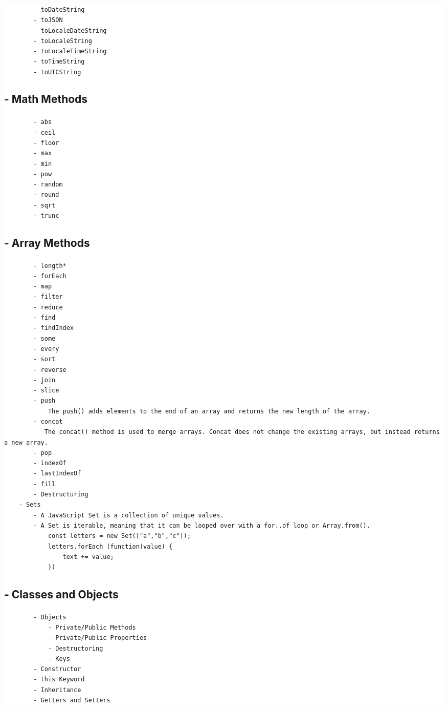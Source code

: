             - toDateString
            - toJSON
            - toLocaleDateString
            - toLocaleString
            - toLocaleTimeString
            - toTimeString
            - toUTCString

##        - Math Methods
            - abs
            - ceil
            - floor
            - max
            - min
            - pow
            - random
            - round
            - sqrt
            - trunc

##        - Array Methods
            - length*
            - forEach
            - map
            - filter
            - reduce
            - find
            - findIndex
            - some
            - every
            - sort
            - reverse
            - join
            - slice
            - push
                The push() adds elements to the end of an array and returns the new length of the array.
            - concat
               The concat() method is used to merge arrays. Concat does not change the existing arrays, but instead returns a new array.
            - pop
            - indexOf
            - lastIndexOf
            - fill
            - Destructuring
        - Sets
            - A JavaScript Set is a collection of unique values.
            - A Set is iterable, meaning that it can be looped over with a for..of loop or Array.from().
                const letters = new Set(["a","b","c"]);
                letters.forEach (function(value) {
                    text += value;
                })
##        - Classes and Objects
            - Objects
                - Private/Public Methods
                - Private/Public Properties
                - Destructoring
                - Keys
            - Constructor
            - this Keyword
            - Inheritance
            - Getters and Setters